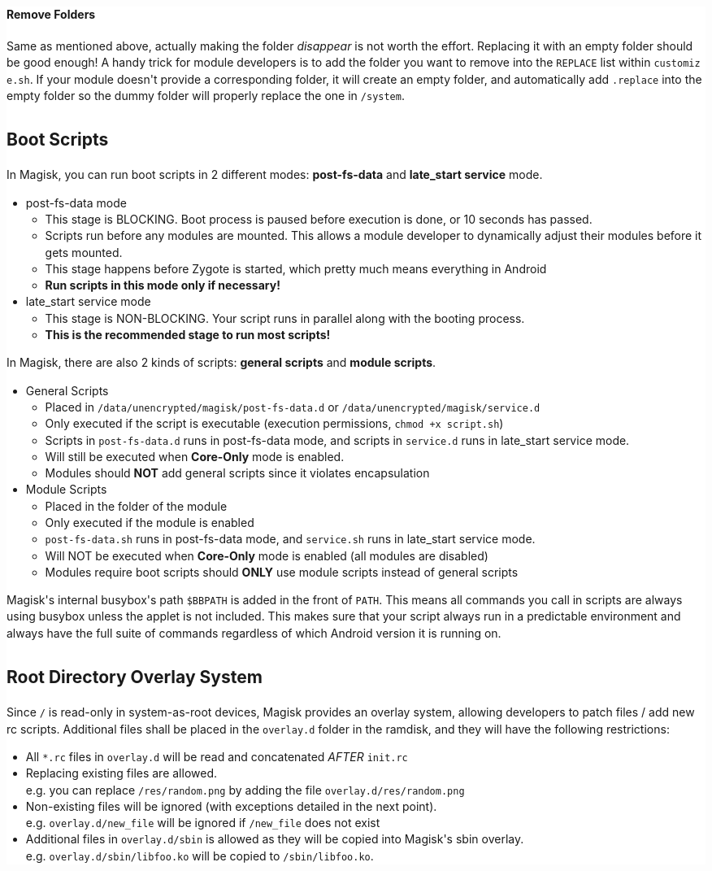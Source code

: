 #### Remove Folders
Same as mentioned above, actually making the folder *disappear* is not worth the effort. Replacing it with an empty folder should be good enough! A handy trick for module developers is to add the folder you want to remove into the `REPLACE` list within `customize.sh`. If your module doesn't provide a corresponding folder, it will create an empty folder, and automatically add `.replace` into the empty folder so the dummy folder will properly replace the one in `/system`.


## Boot Scripts

In Magisk, you can run boot scripts in 2 different modes: **post-fs-data** and **late_start service** mode.

- post-fs-data mode
    - This stage is BLOCKING. Boot process is paused before execution is done, or 10 seconds has passed.
    - Scripts run before any modules are mounted. This allows a module developer to dynamically adjust their modules before it gets mounted.
    - This stage happens before Zygote is started, which pretty much means everything in Android
    - **Run scripts in this mode only if necessary!**
- late_start service mode
    - This stage is NON-BLOCKING. Your script runs in parallel along with the booting process.
    - **This is the recommended stage to run most scripts!**

In Magisk, there are also 2 kinds of scripts: **general scripts** and **module scripts**.

- General Scripts
    - Placed in `/data/unencrypted/magisk/post-fs-data.d` or `/data/unencrypted/magisk/service.d`
    - Only executed if the script is executable (execution permissions, `chmod +x script.sh`)
    - Scripts in `post-fs-data.d` runs in post-fs-data mode, and scripts in `service.d` runs in late_start service mode.
    - Will still be executed when **Core-Only** mode is enabled.
    - Modules should **NOT** add general scripts since it violates encapsulation
- Module Scripts
    - Placed in the folder of the module
    - Only executed if the module is enabled
    - `post-fs-data.sh` runs in post-fs-data mode, and `service.sh` runs in late_start service mode.
    - Will NOT be executed when **Core-Only** mode is enabled (all modules are disabled)
    - Modules require boot scripts should **ONLY** use module scripts instead of general scripts

Magisk's internal busybox's path `$BBPATH` is added in the front of `PATH`. This means all commands you call in scripts are always using busybox unless the applet is not included. This makes sure that your script always run in a predictable environment and always have the full suite of commands regardless of which Android version it is running on.

## Root Directory Overlay System

Since `/` is read-only in system-as-root devices, Magisk provides an overlay system, allowing developers to patch files / add new rc scripts. Additional files shall be placed in the `overlay.d` folder in the ramdisk, and they will have the following restrictions:

- All `*.rc` files in `overlay.d` will be read and concatenated *AFTER* `init.rc`
- Replacing existing files are allowed.<br>
e.g. you can replace `/res/random.png` by adding the file `overlay.d/res/random.png`
- Non-existing files will be ignored (with exceptions detailed in the next point).<br>
e.g. `overlay.d/new_file` will be ignored if `/new_file` does not exist
- Additional files in `overlay.d/sbin` is allowed as they will be copied into Magisk's sbin overlay.<br>
e.g. `overlay.d/sbin/libfoo.ko` will be copied to `/sbin/libfoo.ko`.
